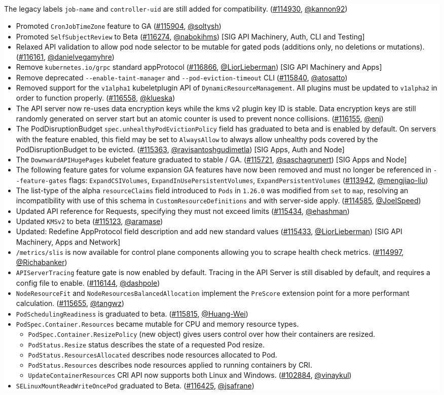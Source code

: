   The legacy labels `job-name` and `controller-uid` are still added for compatibility. ([#114930](https://github.com/kubernetes/kubernetes/pull/114930), [@kannon92](https://github.com/kannon92))
- Promoted `CronJobTimeZone` feature to GA ([#115904](https://github.com/kubernetes/kubernetes/pull/115904), [@soltysh](https://github.com/soltysh))
- Promoted `SelfSubjectReview` to Beta ([#116274](https://github.com/kubernetes/kubernetes/pull/116274), [@nabokihms](https://github.com/nabokihms)) [SIG API Machinery, Auth, CLI and Testing]
- Relaxed API validation to allow pod node selector to be mutable for gated pods (additions only, no deletions or mutations). ([#116161](https://github.com/kubernetes/kubernetes/pull/116161), [@danielvegamyhre](https://github.com/danielvegamyhre))
- Remove `kubernetes.io/grpc` standard appProtocol ([#116866](https://github.com/kubernetes/kubernetes/pull/116866), [@LiorLieberman](https://github.com/LiorLieberman)) [SIG API Machinery and Apps]
- Remove deprecated `--enable-taint-manager` and `--pod-eviction-timeout` CLI ([#115840](https://github.com/kubernetes/kubernetes/pull/115840), [@atosatto](https://github.com/atosatto))
- Removed support for the `v1alpha1` kubeletplugin API of `DynamicResourceManagement`. All plugins must be updated to `v1alpha2` in order to function properly. ([#116558](https://github.com/kubernetes/kubernetes/pull/116558), [@klueska](https://github.com/klueska))
- The API server now re-uses data encryption keys while the kms v2 plugin key ID is stable.  Data encryption keys are still randomly generated on server start but an atomic counter is used to prevent nonce collisions. ([#116155](https://github.com/kubernetes/kubernetes/pull/116155), [@enj](https://github.com/enj))
- The PodDisruptionBudget `spec.unhealthyPodEvictionPolicy` field has graduated to beta and is enabled by default. On servers with the feature enabled, this field may be set to `AlwaysAllow` to always allow unhealthy pods covered by the PodDisruptionBudget to be evicted. ([#115363](https://github.com/kubernetes/kubernetes/pull/115363), [@ravisantoshgudimetla](https://github.com/ravisantoshgudimetla)) [SIG Apps, Auth and Node]
- The `DownwardAPIHugePages` kubelet feature graduated to stable / GA. ([#115721](https://github.com/kubernetes/kubernetes/pull/115721), [@saschagrunert](https://github.com/saschagrunert)) [SIG Apps and Node]
- The following feature gates for volume expansion GA features have now been removed and must no longer be referenced in `--feature-gates` flags: `ExpandCSIVolumes`, `ExpandInUsePersistentVolumes`, `ExpandPersistentVolumes` ([#113942](https://github.com/kubernetes/kubernetes/pull/113942), [@mengjiao-liu](https://github.com/mengjiao-liu))
- The list-type of the alpha `resourceClaims` field introduced to `Pods` in `1.26.0` was modified from `set` to `map`, resolving an incompatibility with use of this schema in `CustomResourceDefinitions` and with server-side apply. ([#114585](https://github.com/kubernetes/kubernetes/pull/114585), [@JoelSpeed](https://github.com/JoelSpeed))
- Updated API reference for Requests, specifying they must not exceed limits ([#115434](https://github.com/kubernetes/kubernetes/pull/115434), [@ehashman](https://github.com/ehashman))
- Updated `KMSv2` to beta ([#115123](https://github.com/kubernetes/kubernetes/pull/115123), [@aramase](https://github.com/aramase))
- Updated: Redefine AppProtocol field description and add new standard values ([#115433](https://github.com/kubernetes/kubernetes/pull/115433), [@LiorLieberman](https://github.com/LiorLieberman)) [SIG API Machinery, Apps and Network]
- `/metrics/slis` is now available for control plane components allowing you to scrape health check metrics. ([#114997](https://github.com/kubernetes/kubernetes/pull/114997), [@Richabanker](https://github.com/Richabanker))
- `APIServerTracing` feature gate is now enabled by default. Tracing in the API
  Server is still disabled by default, and requires a config file to enable. ([#116144](https://github.com/kubernetes/kubernetes/pull/116144), [@dashpole](https://github.com/dashpole))
- `NodeResourceFit` and `NodeResourcesBalancedAllocation` implement the `PreScore`
  extension point for a more performant calculation. ([#115655](https://github.com/kubernetes/kubernetes/pull/115655), [@tangwz](https://github.com/tangwz))
- `PodSchedulingReadiness` is graduated to beta. ([#115815](https://github.com/kubernetes/kubernetes/pull/115815), [@Huang-Wei](https://github.com/Huang-Wei))
- `PodSpec.Container.Resources` became mutable for CPU and memory resource types.
  - `PodSpec.Container.ResizePolicy` (new object) gives users control over how their containers are resized.
  - `PodStatus.Resize` status describes the state of a requested Pod resize.
  - `PodStatus.ResourcesAllocated` describes node resources allocated to Pod.
  - `PodStatus.Resources` describes node resources applied to running containers by CRI.
  - `UpdateContainerResources` CRI API now supports both Linux and Windows. ([#102884](https://github.com/kubernetes/kubernetes/pull/102884), [@vinaykul](https://github.com/vinaykul))
- `SELinuxMountReadWriteOncePod` graduated to Beta. ([#116425](https://github.com/kubernetes/kubernetes/pull/116425), [@jsafrane](https://github.com/jsafrane))